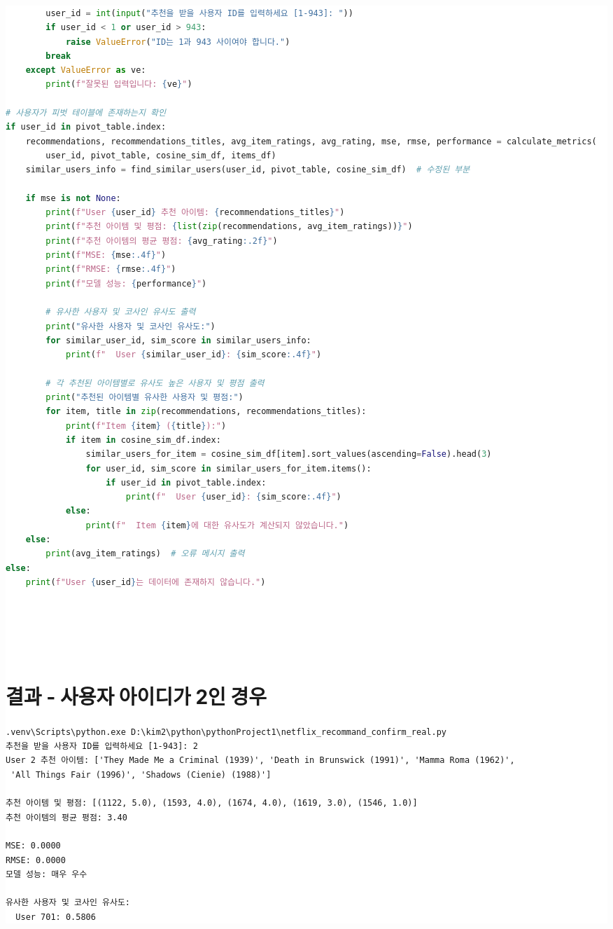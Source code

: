 ```python
        user_id = int(input("추천을 받을 사용자 ID를 입력하세요 [1-943]: "))
        if user_id < 1 or user_id > 943:
            raise ValueError("ID는 1과 943 사이여야 합니다.")
        break
    except ValueError as ve:
        print(f"잘못된 입력입니다: {ve}")

# 사용자가 피벗 테이블에 존재하는지 확인
if user_id in pivot_table.index:
    recommendations, recommendations_titles, avg_item_ratings, avg_rating, mse, rmse, performance = calculate_metrics(
        user_id, pivot_table, cosine_sim_df, items_df)
    similar_users_info = find_similar_users(user_id, pivot_table, cosine_sim_df)  # 수정된 부분

    if mse is not None:
        print(f"User {user_id} 추천 아이템: {recommendations_titles}")
        print(f"추천 아이템 및 평점: {list(zip(recommendations, avg_item_ratings))}")
        print(f"추천 아이템의 평균 평점: {avg_rating:.2f}")
        print(f"MSE: {mse:.4f}")
        print(f"RMSE: {rmse:.4f}")
        print(f"모델 성능: {performance}")

        # 유사한 사용자 및 코사인 유사도 출력
        print("유사한 사용자 및 코사인 유사도:")
        for similar_user_id, sim_score in similar_users_info:
            print(f"  User {similar_user_id}: {sim_score:.4f}")

        # 각 추천된 아이템별로 유사도 높은 사용자 및 평점 출력
        print("추천된 아이템별 유사한 사용자 및 평점:")
        for item, title in zip(recommendations, recommendations_titles):
            print(f"Item {item} ({title}):")
            if item in cosine_sim_df.index:
                similar_users_for_item = cosine_sim_df[item].sort_values(ascending=False).head(3)
                for user_id, sim_score in similar_users_for_item.items():
                    if user_id in pivot_table.index:
                        print(f"  User {user_id}: {sim_score:.4f}")
            else:
                print(f"  Item {item}에 대한 유사도가 계산되지 않았습니다.")
    else:
        print(avg_item_ratings)  # 오류 메시지 출력
else:
    print(f"User {user_id}는 데이터에 존재하지 않습니다.")
```

<br><br><br><br>

# 결과 - 사용자 아이디가 2인 경우

```console
.venv\Scripts\python.exe D:\kim2\python\pythonProject1\netflix_recommand_confirm_real.py 
추천을 받을 사용자 ID를 입력하세요 [1-943]: 2
User 2 추천 아이템: ['They Made Me a Criminal (1939)', 'Death in Brunswick (1991)', 'Mamma Roma (1962)',
 'All Things Fair (1996)', 'Shadows (Cienie) (1988)']

추천 아이템 및 평점: [(1122, 5.0), (1593, 4.0), (1674, 4.0), (1619, 3.0), (1546, 1.0)]
추천 아이템의 평균 평점: 3.40

MSE: 0.0000
RMSE: 0.0000
모델 성능: 매우 우수

유사한 사용자 및 코사인 유사도:
  User 701: 0.5806
```